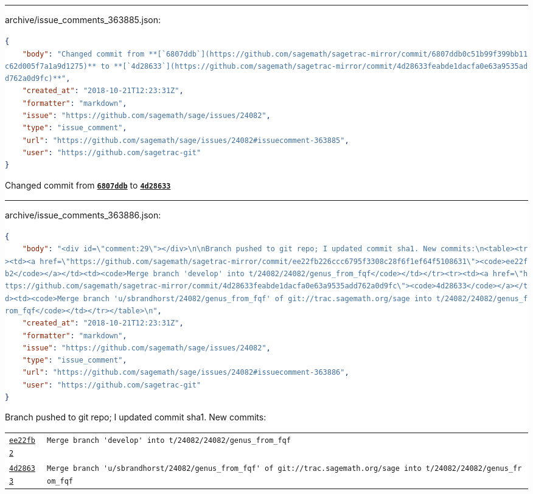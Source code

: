 


---

archive/issue_comments_363885.json:
```json
{
    "body": "Changed commit from **[`6807ddb`](https://github.com/sagemath/sagetrac-mirror/commit/6807ddb0c51b99f399bb11c62d005f7a1a9d1275)** to **[`4d28633`](https://github.com/sagemath/sagetrac-mirror/commit/4d28633feabde1dacfa0e63a9535add762a0d9fc)**",
    "created_at": "2018-10-21T12:23:31Z",
    "formatter": "markdown",
    "issue": "https://github.com/sagemath/sage/issues/24082",
    "type": "issue_comment",
    "url": "https://github.com/sagemath/sage/issues/24082#issuecomment-363885",
    "user": "https://github.com/sagetrac-git"
}
```

Changed commit from **[`6807ddb`](https://github.com/sagemath/sagetrac-mirror/commit/6807ddb0c51b99f399bb11c62d005f7a1a9d1275)** to **[`4d28633`](https://github.com/sagemath/sagetrac-mirror/commit/4d28633feabde1dacfa0e63a9535add762a0d9fc)**



---

archive/issue_comments_363886.json:
```json
{
    "body": "<div id=\"comment:29\"></div>\n\nBranch pushed to git repo; I updated commit sha1. New commits:\n<table><tr><td><a href=\"https://github.com/sagemath/sagetrac-mirror/commit/ee22fb226ccc6795f3308c28f6f1ef64f5108631\"><code>ee22fb2</code></a></td><td><code>Merge branch 'develop' into t/24082/24082/genus_from_fqf</code></td></tr><tr><td><a href=\"https://github.com/sagemath/sagetrac-mirror/commit/4d28633feabde1dacfa0e63a9535add762a0d9fc\"><code>4d28633</code></a></td><td><code>Merge branch 'u/sbrandhorst/24082/genus_from_fqf' of git://trac.sagemath.org/sage into t/24082/24082/genus_from_fqf</code></td></tr></table>\n",
    "created_at": "2018-10-21T12:23:31Z",
    "formatter": "markdown",
    "issue": "https://github.com/sagemath/sage/issues/24082",
    "type": "issue_comment",
    "url": "https://github.com/sagemath/sage/issues/24082#issuecomment-363886",
    "user": "https://github.com/sagetrac-git"
}
```

<div id="comment:29"></div>

Branch pushed to git repo; I updated commit sha1. New commits:
<table><tr><td><a href="https://github.com/sagemath/sagetrac-mirror/commit/ee22fb226ccc6795f3308c28f6f1ef64f5108631"><code>ee22fb2</code></a></td><td><code>Merge branch 'develop' into t/24082/24082/genus_from_fqf</code></td></tr><tr><td><a href="https://github.com/sagemath/sagetrac-mirror/commit/4d28633feabde1dacfa0e63a9535add762a0d9fc"><code>4d28633</code></a></td><td><code>Merge branch 'u/sbrandhorst/24082/genus_from_fqf' of git://trac.sagemath.org/sage into t/24082/24082/genus_from_fqf</code></td></tr></table>
